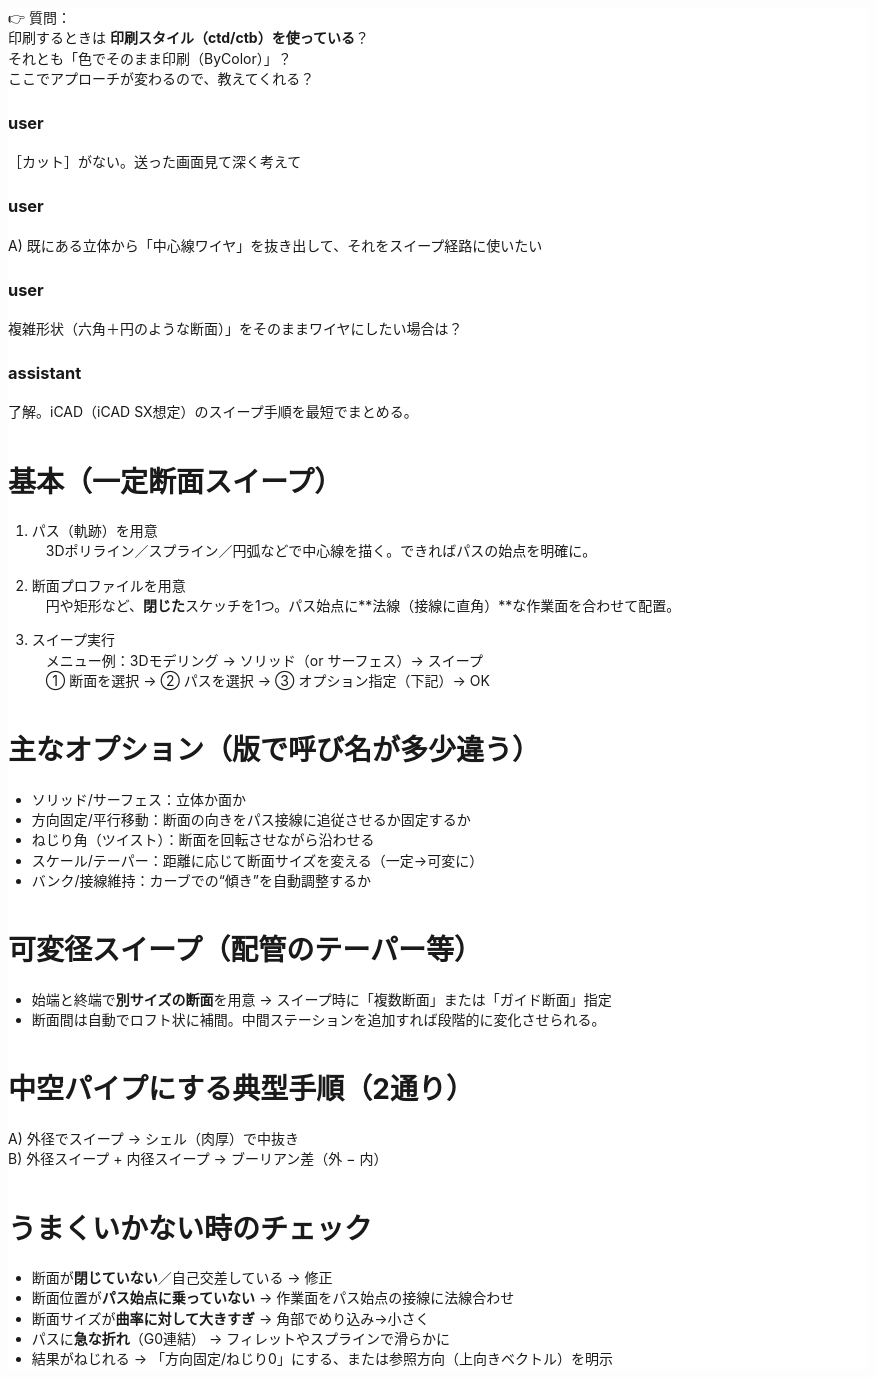 
👉 質問：  
印刷するときは **印刷スタイル（ctd/ctb）を使っている**？  
それとも「色でそのまま印刷（ByColor）」？  
ここでアプローチが変わるので、教えてくれる？

### user  

［カット］がない。送った画面見て深く考えて

### user  

A) 既にある立体から「中心線ワイヤ」を抜き出して、それをスイープ経路に使いたい

### user  

複雑形状（六角＋円のような断面）」をそのままワイヤにしたい場合は？

### assistant  

了解。iCAD（iCAD SX想定）のスイープ手順を最短でまとめる。

# 基本（一定断面スイープ）
1) パス（軌跡）を用意  
　3Dポリライン／スプライン／円弧などで中心線を描く。できればパスの始点を明確に。

2) 断面プロファイルを用意  
　円や矩形など、**閉じた**スケッチを1つ。パス始点に**法線（接線に直角）**な作業面を合わせて配置。

3) スイープ実行  
　メニュー例：3Dモデリング → ソリッド（or サーフェス）→ スイープ  
　① 断面を選択 → ② パスを選択 → ③ オプション指定（下記）→ OK

# 主なオプション（版で呼び名が多少違う）
- ソリッド/サーフェス：立体か面か
- 方向固定/平行移動：断面の向きをパス接線に追従させるか固定するか
- ねじり角（ツイスト）：断面を回転させながら沿わせる
- スケール/テーパー：距離に応じて断面サイズを変える（一定→可変に）
- バンク/接線維持：カーブでの“傾き”を自動調整するか

# 可変径スイープ（配管のテーパー等）
- 始端と終端で**別サイズの断面**を用意 → スイープ時に「複数断面」または「ガイド断面」指定  
- 断面間は自動でロフト状に補間。中間ステーションを追加すれば段階的に変化させられる。

# 中空パイプにする典型手順（2通り）
A) 外径でスイープ → シェル（肉厚）で中抜き  
B) 外径スイープ + 内径スイープ → ブーリアン差（外 − 内）

# うまくいかない時のチェック
- 断面が**閉じていない**／自己交差している → 修正
- 断面位置が**パス始点に乗っていない** → 作業面をパス始点の接線に法線合わせ
- 断面サイズが**曲率に対して大きすぎ** → 角部でめり込み→小さく
- パスに**急な折れ**（G0連結） → フィレットやスプラインで滑らかに
- 結果がねじれる → 「方向固定/ねじり0」にする、または参照方向（上向きベクトル）を明示
